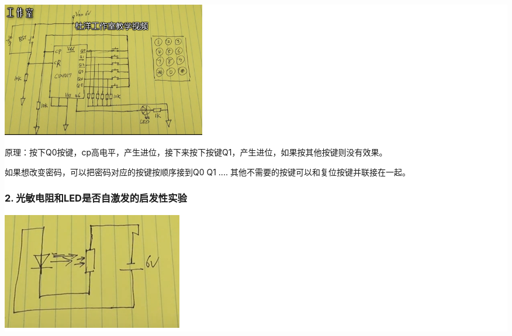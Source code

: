 <img src="assets/image-20221120115230302.png" alt="image-20221120115230302" style="zoom:33%;" />

原理：按下Q0按键，cp高电平，产生进位，接下来按下按键Q1，产生进位，如果按其他按键则没有效果。

如果想改变密码，可以把密码对应的按键按顺序接到Q0 Q1 ....  其他不需要的按键可以和复位按键并联接在一起。

### 2. 光敏电阻和LED是否自激发的启发性实验

<img src="assets/image-20221120162617952.png" alt="image-20221120162617952" style="zoom: 50%;" />
